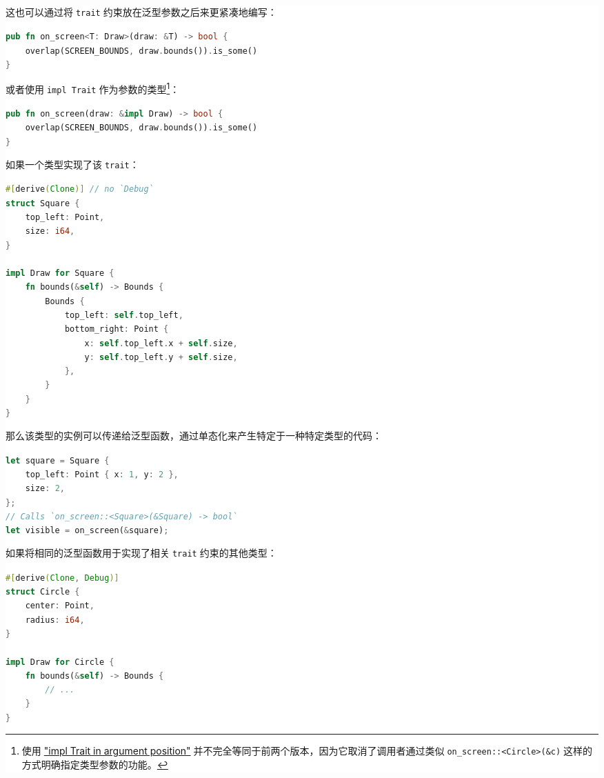 这也可以通过将 `trait` 约束放在泛型参数之后来更紧凑地编写：

```rust
pub fn on_screen<T: Draw>(draw: &T) -> bool {
    overlap(SCREEN_BOUNDS, draw.bounds()).is_some()
}
```

或者使用 `impl Trait` 作为参数的类型[^1]：

```rust
pub fn on_screen(draw: &impl Draw) -> bool {
    overlap(SCREEN_BOUNDS, draw.bounds()).is_some()
}
```

如果一个类型实现了该 `trait`：

```rust
#[derive(Clone)] // no `Debug`
struct Square {
    top_left: Point,
    size: i64,
}

impl Draw for Square {
    fn bounds(&self) -> Bounds {
        Bounds {
            top_left: self.top_left,
            bottom_right: Point {
                x: self.top_left.x + self.size,
                y: self.top_left.y + self.size,
            },
        }
    }
}
```

那么该类型的实例可以传递给泛型函数，通过单态化来产生特定于一种特定类型的代码：

```rust
let square = Square {
    top_left: Point { x: 1, y: 2 },
    size: 2,
};
// Calls `on_screen::<Square>(&Square) -> bool`
let visible = on_screen(&square);
```

如果将相同的泛型函数用于实现了相关 `trait` 约束的其他类型：

```rust
#[derive(Clone, Debug)]
struct Circle {
    center: Point,
    radius: i64,
}

impl Draw for Circle {
    fn bounds(&self) -> Bounds {
        // ...
    }
}
```


[^1]: 使用 ["impl Trait in argument position"](https://doc.rust-lang.org/reference/types/impl-trait.html#anonymous-type-parameters) 并不完全等同于前两个版本，因为它取消了调用者通过类似 `on_screen::<Circle>(&c)` 这样的方式明确指定类型参数的功能。
[^2]: 在撰写本文时，对返回 `Self` 的方法的限制包括像 `Box<Self>` 这样可以安全地存储在堆栈中的类型；这一限制将来可能会放宽。
[第 2 条]: ../chapter_1/item2-use-types-2.md
[第 8 条]: ../chapter_1/item8-references&pointer.md
[第 10 条]: ../chapter_2/item10-std-traits.md
[第 13 条]: ../chapter_2/item13-use-default-impl.md
[第 19 条]: ../chapter_3/item19-reflection.md
[里氏替换原则（Liskov substitution）]: https://en.wikipedia.org/wiki/Liskov_substitution_principle
[对象安全]: https://doc.rust-lang.org/reference/items/traits.html#object-safety
[dlopen(3)]: https://man7.org/linux/man-pages/man3/dlopen.3.html